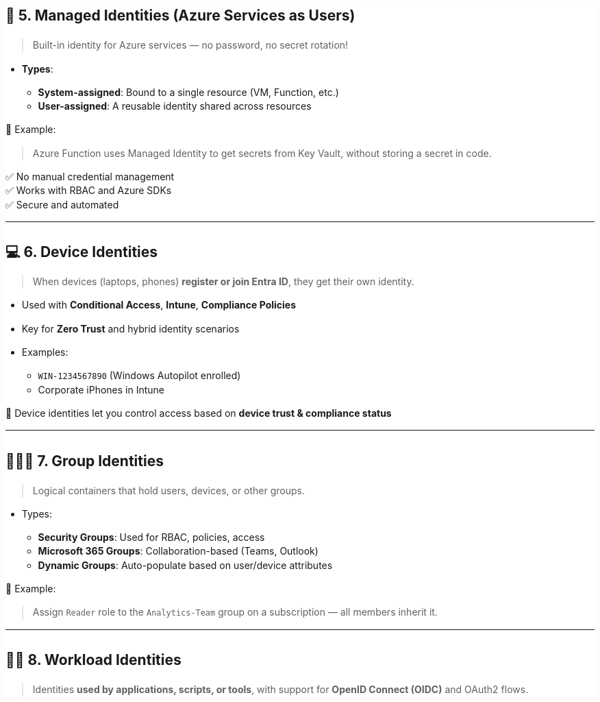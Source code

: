 
## 🤖 5. **Managed Identities** (Azure Services as Users)

> Built-in identity for Azure services — no password, no secret rotation!

- **Types**:

  - **System-assigned**: Bound to a single resource (VM, Function, etc.)
  - **User-assigned**: A reusable identity shared across resources

🧪 Example:

> Azure Function uses Managed Identity to get secrets from Key Vault, without storing a secret in code.

✅ No manual credential management  
✅ Works with RBAC and Azure SDKs  
✅ Secure and automated

---

## 💻 6. **Device Identities**

> When devices (laptops, phones) **register or join Entra ID**, they get their own identity.

- Used with **Conditional Access**, **Intune**, **Compliance Policies**
- Key for **Zero Trust** and hybrid identity scenarios
- Examples:

  - `WIN-1234567890` (Windows Autopilot enrolled)
  - Corporate iPhones in Intune

🧠 Device identities let you control access based on **device trust & compliance status**

---

## 🧑‍🤝‍🧑 7. **Group Identities**

> Logical containers that hold users, devices, or other groups.

- Types:

  - **Security Groups**: Used for RBAC, policies, access
  - **Microsoft 365 Groups**: Collaboration-based (Teams, Outlook)
  - **Dynamic Groups**: Auto-populate based on user/device attributes

🧪 Example:

> Assign `Reader` role to the `Analytics-Team` group on a subscription — all members inherit it.

---

## 🧑‍💻 8. **Workload Identities**

> Identities **used by applications, scripts, or tools**, with support for **OpenID Connect (OIDC)** and OAuth2 flows.
